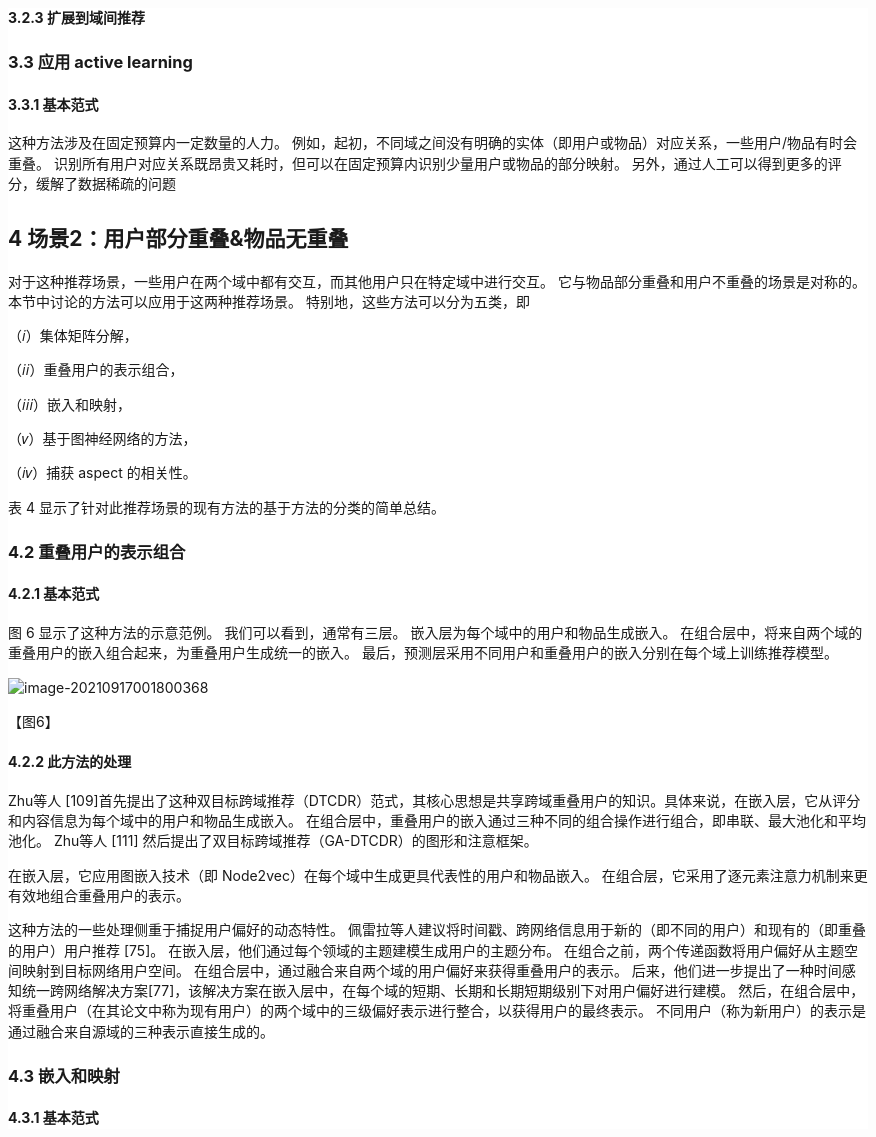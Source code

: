 #### 3.2.3 扩展到域间推荐

### 3.3 应用 active learning

#### 3.3.1 基本范式

这种方法涉及在固定预算内一定数量的人力。 例如，起初，不同域之间没有明确的实体（即用户或物品）对应关系，一些用户/物品有时会重叠。 识别所有用户对应关系既昂贵又耗时，但可以在固定预算内识别少量用户或物品的部分映射。 另外，通过人工可以得到更多的评分，缓解了数据稀疏的问题



## 4 场景2：用户部分重叠&物品无重叠

对于这种推荐场景，一些用户在两个域中都有交互，而其他用户只在特定域中进行交互。 它与物品部分重叠和用户不重叠的场景是对称的。 本节中讨论的方法可以应用于这两种推荐场景。 特别地，这些方法可以分为五类，即

（𝑖）集体矩阵分解，

（𝑖𝑖）重叠用户的表示组合，

（𝑖𝑖𝑖）嵌入和映射，

（𝑣）基于图神经网络的方法，

（𝑖𝑣）捕获 aspect 的相关性。 

表 4 显示了针对此推荐场景的现有方法的基于方法的分类的简单总结。



### 4.2 重叠用户的表示组合

#### 4.2.1 基本范式

图 6 显示了这种方法的示意范例。 我们可以看到，通常有三层。 嵌入层为每个域中的用户和物品生成嵌入。 在组合层中，将来自两个域的重叠用户的嵌入组合起来，为重叠用户生成统一的嵌入。 最后，预测层采用不同用户和重叠用户的嵌入分别在每个域上训练推荐模型。

![image-20210917001800368](https://gitee.com/Wales-Z/image_bed/raw/master/img/image-20210917001800368.png)

【图6】

#### 4.2.2 此方法的处理

Zhu等人 [109]首先提出了这种双目标跨域推荐（DTCDR）范式，其核心思想是共享跨域重叠用户的知识。具体来说，在嵌入层，它从评分和内容信息为每个域中的用户和物品生成嵌入。 在组合层中，重叠用户的嵌入通过三种不同的组合操作进行组合，即串联、最大池化和平均池化。 Zhu等人 [111] 然后提出了双目标跨域推荐（GA-DTCDR）的图形和注意框架。

在嵌入层，它应用图嵌入技术（即 Node2vec）在每个域中生成更具代表性的用户和物品嵌入。 在组合层，它采用了逐元素注意力机制来更有效地组合重叠用户的表示。

这种方法的一些处理侧重于捕捉用户偏好的动态特性。 佩雷拉等人建议将时间戳、跨网络信息用于新的（即不同的用户）和现有的（即重叠的用户）用户推荐 [75]。 在嵌入层，他们通过每个领域的主题建模生成用户的主题分布。 在组合之前，两个传递函数将用户偏好从主题空间映射到目标网络用户空间。 在组合层中，通过融合来自两个域的用户偏好来获得重叠用户的表示。 后来，他们进一步提出了一种时间感知统一跨网络解决方案[77]，该解决方案在嵌入层中，在每个域的短期、长期和长期短期级别下对用户偏好进行建模。 然后，在组合层中，将重叠用户（在其论文中称为现有用户）的两个域中的三级偏好表示进行整合，以获得用户的最终表示。 不同用户（称为新用户）的表示是通过融合来自源域的三种表示直接生成的。

### 4.3 嵌入和映射

#### 4.3.1 基本范式
